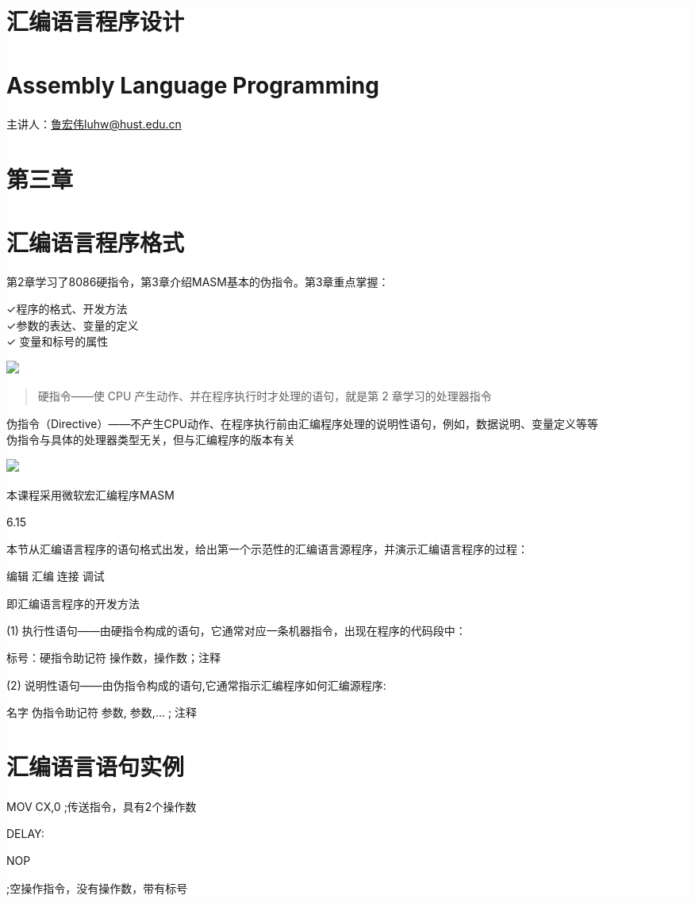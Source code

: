 # 汇编语言程序设计

# Assembly Language Programming

主讲人：鲁宏伟luhw@hust.edu.cn

# 第三章

# 汇编语言程序格式

第2章学习了8086硬指令，第3章介绍MASM基本的伪指令。第3章重点掌握：

✓程序的格式、开发方法  
✓参数的表达、变量的定义  
✓ 变量和标号的属性

![](https://cdn-mineru.openxlab.org.cn/result/2025-10-27/364173b0-84c6-47a2-925d-440a26831579/8d7afaa0a5c1f9f0e8a593b5c78aac5072f3bcc54bcfb503e54b0895f20f6bfd.jpg)

> 硬指令——使 CPU 产生动作、并在程序执行时才处理的语句，就是第 2 章学习的处理器指令

伪指令（Directive）——不产生CPU动作、在程序执行前由汇编程序处理的说明性语句，例如，数据说明、变量定义等等  
伪指令与具体的处理器类型无关，但与汇编程序的版本有关

![](https://cdn-mineru.openxlab.org.cn/result/2025-10-27/364173b0-84c6-47a2-925d-440a26831579/8321dabf19fe8082f0e931d846ab310b2a66ec0488e2ece0af37c83cc4b95b81.jpg)

本课程采用微软宏汇编程序MASM

6.15

本节从汇编语言程序的语句格式出发，给出第一个示范性的汇编语言源程序，并演示汇编语言程序的过程：

编辑 汇编 连接 调试

即汇编语言程序的开发方法

(1) 执行性语句——由硬指令构成的语句，它通常对应一条机器指令，出现在程序的代码段中：

标号：硬指令助记符 操作数，操作数；注释

(2) 说明性语句——由伪指令构成的语句,它通常指示汇编程序如何汇编源程序:

名字 伪指令助记符 参数, 参数,... ; 注释

# 汇编语言语句实例

MOV CX,0 ;传送指令，具有2个操作数

DELAY:

NOP

;空操作指令，没有操作数，带有标号
